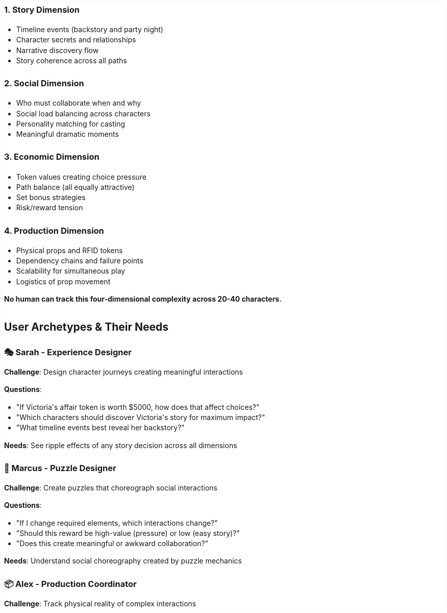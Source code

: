 ### 1. Story Dimension
- Timeline events (backstory and party night)
- Character secrets and relationships
- Narrative discovery flow
- Story coherence across all paths

### 2. Social Dimension
- Who must collaborate when and why
- Social load balancing across characters
- Personality matching for casting
- Meaningful dramatic moments

### 3. Economic Dimension
- Token values creating choice pressure
- Path balance (all equally attractive)
- Set bonus strategies
- Risk/reward tension

### 4. Production Dimension
- Physical props and RFID tokens
- Dependency chains and failure points
- Scalability for simultaneous play
- Logistics of prop movement

**No human can track this four-dimensional complexity across 20-40 characters.**

## User Archetypes & Their Needs

### 🎭 Sarah - Experience Designer
**Challenge**: Design character journeys creating meaningful interactions

**Questions**:
- "If Victoria's affair token is worth $5000, how does that affect choices?"
- "Which characters should discover Victoria's story for maximum impact?"
- "What timeline events best reveal her backstory?"

**Needs**: See ripple effects of any story decision across all dimensions

### 🧩 Marcus - Puzzle Designer  
**Challenge**: Create puzzles that choreograph social interactions

**Questions**:
- "If I change required elements, which interactions change?"
- "Should this reward be high-value (pressure) or low (easy story)?"
- "Does this create meaningful or awkward collaboration?"

**Needs**: Understand social choreography created by puzzle mechanics

### 📦 Alex - Production Coordinator
**Challenge**: Track physical reality of complex interactions
